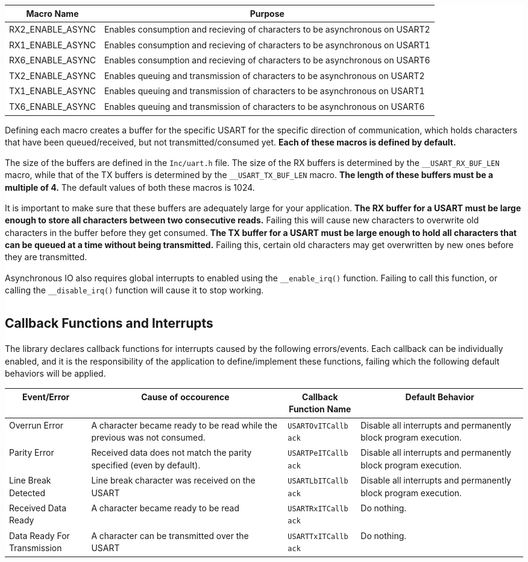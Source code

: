|Macro Name|Purpose|
|-|-|
|RX2_ENABLE_ASYNC|Enables consumption and recieving of characters to be asynchronous on USART2|
|RX1_ENABLE_ASYNC|Enables consumption and recieving of characters to be asynchronous on USART1|
|RX6_ENABLE_ASYNC|Enables consumption and recieving of characters to be asynchronous on USART6|
|TX2_ENABLE_ASYNC|Enables queuing and transmission of characters to be asynchronous on USART2|
|TX1_ENABLE_ASYNC|Enables queuing and transmission of characters to be asynchronous on USART1|
|TX6_ENABLE_ASYNC|Enables queuing and transmission of characters to be asynchronous on USART6|

Defining each macro creates a buffer for the specific USART for the specific direction of communication, which holds characters that have been queued/received, but not transmitted/consumed yet. **Each of these macros is defined by default.**

The size of the buffers are defined in the ```Inc/uart.h``` file. The size of the RX buffers is determined by the ```__USART_RX_BUF_LEN``` macro, while that of the TX buffers is determined by the ```__USART_TX_BUF_LEN``` macro. **The length of these buffers must be a multiple of 4.** The default values of both these macros is 1024.

It is important to make sure that these buffers are adequately large for your application. **The RX buffer for a USART must be large enough to store all characters between two consecutive reads.** Failing this will cause new characters to overwrite old characters in the buffer before they get consumed. **The TX buffer for a USART must be large enough to hold all characters that can be queued at a time without being transmitted.** Failing this, certain old characters may get overwritten by new ones before they are transmitted.

Asynchronous IO also requires global interrupts to enabled using the ```__enable_irq()``` function. Failing to call this function, or calling the ```__disable_irq()``` function will cause it to stop working.

## Callback Functions and Interrupts

The library declares callback functions for interrupts caused by the following errors/events. Each callback can be individually enabled, and it is the responsibility of the application to define/implement these functions, failing which the following default behaviors will be applied.

|Event/Error|Cause of occourence|Callback Function Name|Default Behavior|
|-|-|-|-|
|Overrun Error|A character became ready to be read while the previous was not consumed.|```USARTOvITCallback```|Disable all interrupts and permanently block program execution.|
|Parity Error|Received data does not match the parity specified (even by default).|```USARTPeITCallback```|Disable all interrupts and permanently block program execution.|
|Line Break Detected|Line break character was received on the USART|```USARTLbITCallback```|Disable all interrupts and permanently block program execution.|
|Received Data Ready|A character became ready to be read|```USARTRxITCallback```|Do nothing.|
|Data Ready For Transmission|A character can be transmitted over the USART|```USARTTxITCallback```|Do nothing.|
